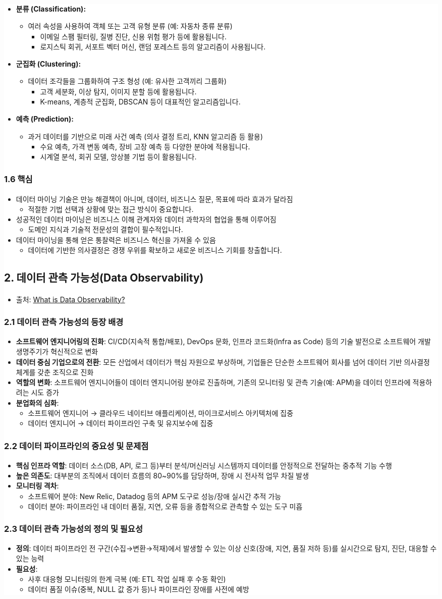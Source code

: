 * **분류 (Classification):** 
    - 여러 속성을 사용하여 객체 또는 고객 유형 분류 (예: 자동차 종류 분류)
        - 이메일 스팸 필터링, 질병 진단, 신용 위험 평가 등에 활용됩니다.
        - 로지스틱 회귀, 서포트 벡터 머신, 랜덤 포레스트 등의 알고리즘이 사용됩니다.

* **군집화 (Clustering):** 
    - 데이터 조각들을 그룹화하여 구조 형성 (예: 유사한 고객끼리 그룹화)
        - 고객 세분화, 이상 탐지, 이미지 분할 등에 활용됩니다.
        - K-means, 계층적 군집화, DBSCAN 등이 대표적인 알고리즘입니다.

* **예측 (Prediction):** 
    - 과거 데이터를 기반으로 미래 사건 예측 (의사 결정 트리, KNN 알고리즘 등 활용)
        - 수요 예측, 가격 변동 예측, 장비 고장 예측 등 다양한 분야에 적용됩니다.
        - 시계열 분석, 회귀 모델, 앙상블 기법 등이 활용됩니다.

### **1.6 핵심**

* 데이터 마이닝 기술은 만능 해결책이 아니며, 데이터, 비즈니스 질문, 목표에 따라 효과가 달라짐 
    - 적절한 기법 선택과 상황에 맞는 접근 방식이 중요합니다.
* 성공적인 데이터 마이닝은 비즈니스 이해 관계자와 데이터 과학자의 협업을 통해 이루어짐 
    - 도메인 지식과 기술적 전문성의 결합이 필수적입니다.
* 데이터 마이닝을 통해 얻은 통찰력은 비즈니스 혁신을 가져올 수 있음 
    - 데이터에 기반한 의사결정은 경쟁 우위를 확보하고 새로운 비즈니스 기회를 창출합니다.

## 2. 데이터 관측 가능성(Data Observability)
- 출처: [What is Data Observability?](https://www.youtube.com/watch?v=jfg9wBJBtKk&list=PLOspHqNVtKABpPMnwkx27tEO2KOBvHLu6&index=3)


### 2.1 데이터 관측 가능성의 등장 배경  

*   **소프트웨어 엔지니어링의 진화**: CI/CD(지속적 통합/배포), DevOps 문화, 인프라 코드화(Infra as Code) 등의 기술 발전으로 소프트웨어 개발 생명주기가 혁신적으로 변화  
*   **데이터 중심 기업으로의 전환**: 모든 산업에서 데이터가 핵심 자원으로 부상하며, 기업들은 단순한 소프트웨어 회사를 넘어 데이터 기반 의사결정 체계를 갖춘 조직으로 진화  
*   **역할의 변화**: 소프트웨어 엔지니어들이 데이터 엔지니어링 분야로 진출하며, 기존의 모니터링 및 관측 기술(예: APM)을 데이터 인프라에 적용하려는 시도 증가  
*   **분업화의 심화**:  
    *   소프트웨어 엔지니어 → 클라우드 네이티브 애플리케이션, 마이크로서비스 아키텍처에 집중  
    *   데이터 엔지니어 → 데이터 파이프라인 구축 및 유지보수에 집중  

### 2.2 데이터 파이프라인의 중요성 및 문제점  

*   **핵심 인프라 역할**: 데이터 소스(DB, API, 로그 등)부터 분석/머신러닝 시스템까지 데이터를 안정적으로 전달하는 중추적 기능 수행  
*   **높은 의존도**: 대부분의 조직에서 데이터 흐름의 80~90%를 담당하며, 장애 시 전사적 업무 차질 발생  
*   **모니터링 격차**:  
    *   소프트웨어 분야: New Relic, Datadog 등의 APM 도구로 성능/장애 실시간 추적 가능  
    *   데이터 분야: 파이프라인 내 데이터 품질, 지연, 오류 등을 종합적으로 관측할 수 있는 도구 미흡  

### 2.3 데이터 관측 가능성의 정의 및 필요성  

*   **정의**: 데이터 파이프라인 전 구간(수집→변환→적재)에서 발생할 수 있는 이상 신호(장애, 지연, 품질 저하 등)를 실시간으로 탐지, 진단, 대응할 수 있는 능력  
*   **필요성**:  
    *   사후 대응형 모니터링의 한계 극복 (예: ETL 작업 실패 후 수동 확인)  
    *   데이터 품질 이슈(중복, NULL 값 증가 등)나 파이프라인 장애를 사전에 예방
